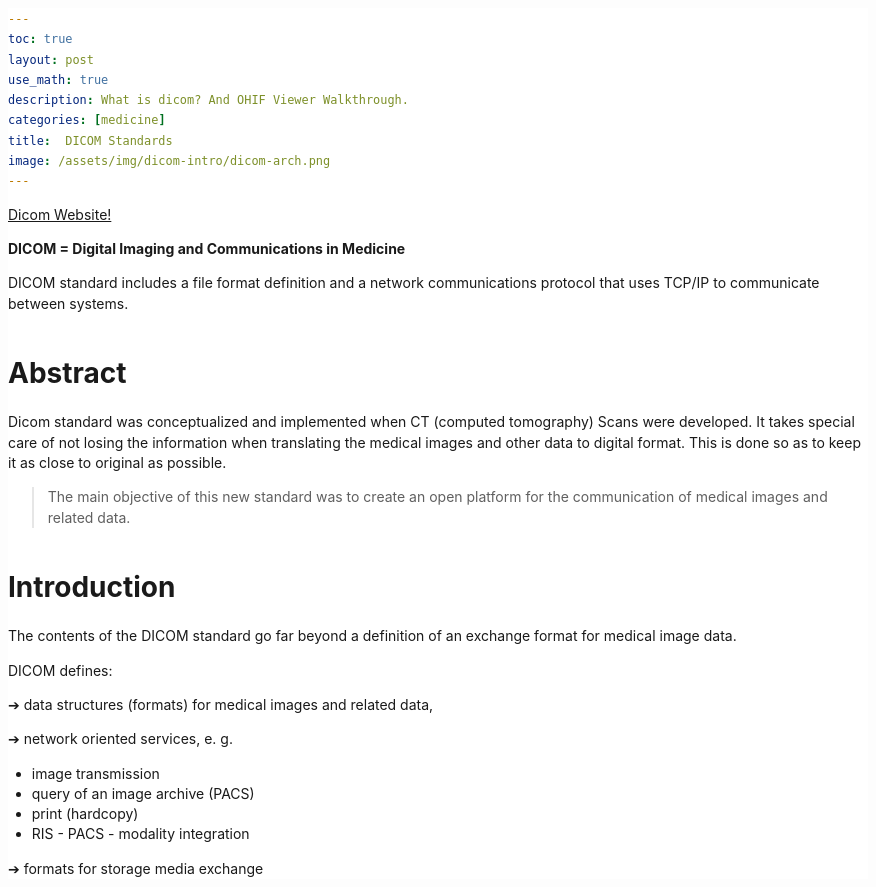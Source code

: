 ```yaml
---
toc: true
layout: post
use_math: true
description: What is dicom? And OHIF Viewer Walkthrough.
categories: [medicine]
title:  DICOM Standards
image: /assets/img/dicom-intro/dicom-arch.png
---
```

[Dicom Website!](https://www.dicomstandard.org/)

**DICOM = Digital Imaging and Communications in Medicine**

DICOM standard includes a file format definition and a network communications protocol that uses TCP/IP to communicate between systems.


<script type="text/x-mathjax-config">
MathJax.Hub.Config({
  
  jax: ["input/TeX","output/HTML-CSS"],
  displayAlign: "left",
  "HTML-CSS": { scale: 110}
});
</script>

# Abstract

Dicom standard was conceptualized and implemented when CT (computed tomography) Scans were developed. It takes special care of not losing the information when translating the medical images and other data to digital format. This is done so as to keep it as close to original as possible. 

> The main objective of this new standard was to create an open platform for the communication of medical images and related data.


# Introduction

The contents of the DICOM standard go far beyond a definition of an exchange format for medical image data.

DICOM defines:

➔ data structures (formats) for medical images and related data,

➔ network oriented services, e. g.
+ image transmission
+ query of an image archive (PACS)
+ print (hardcopy)
+ RIS - PACS - modality integration

➔ formats for storage media exchange
